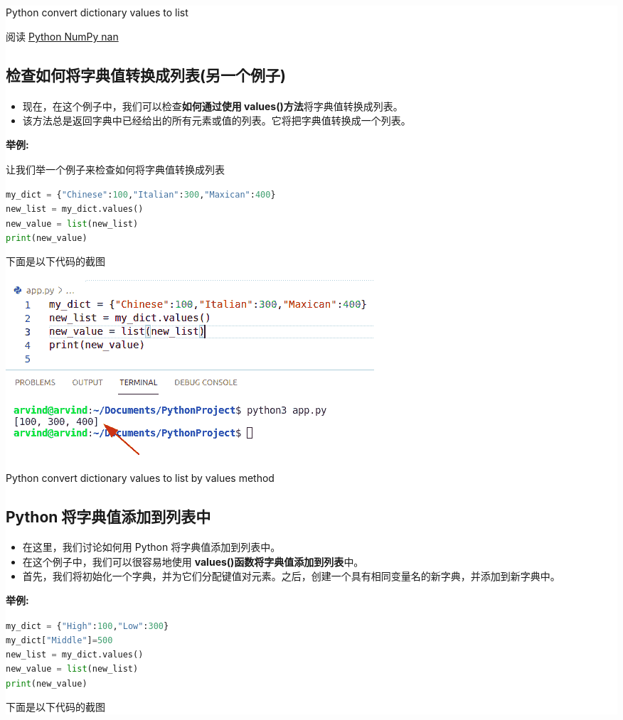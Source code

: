 Python convert dictionary values to list

阅读 [Python NumPy nan](https://pythonguides.com/python-numpy-nan/)

## 检查如何将字典值转换成列表(另一个例子)

*   现在，在这个例子中，我们可以检查**如何通过使用 values()方法**将字典值转换成列表。
*   该方法总是返回字典中已经给出的所有元素或值的列表。它将把字典值转换成一个列表。

**举例:**

让我们举一个例子来检查如何将字典值转换成列表

```py
my_dict = {"Chinese":100,"Italian":300,"Maxican":400}
new_list = my_dict.values()
new_value = list(new_list)
print(new_value)
```

下面是以下代码的截图

![Python convert dicitionary values to list by values method](img/e89065277d3d84bce4444e0448c2f3fe.png "Python convert dicitionary values to list by values method")

Python convert dictionary values to list by values method

## Python 将字典值添加到列表中

*   在这里，我们讨论如何用 Python 将字典值添加到列表中。
*   在这个例子中，我们可以很容易地使用 **values()函数将字典值添加到列表**中。
*   首先，我们将初始化一个字典，并为它们分配键值对元素。之后，创建一个具有相同变量名的新字典，并添加到新字典中。

**举例:**

```py
my_dict = {"High":100,"Low":300}
my_dict["Middle"]=500
new_list = my_dict.values()
new_value = list(new_list)
print(new_value)
```

下面是以下代码的截图
